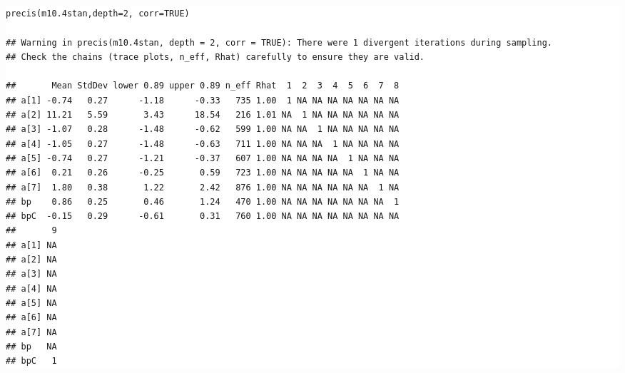     precis(m10.4stan,depth=2, corr=TRUE)

    ## Warning in precis(m10.4stan, depth = 2, corr = TRUE): There were 1 divergent iterations during sampling.
    ## Check the chains (trace plots, n_eff, Rhat) carefully to ensure they are valid.

    ##       Mean StdDev lower 0.89 upper 0.89 n_eff Rhat  1  2  3  4  5  6  7  8
    ## a[1] -0.74   0.27      -1.18      -0.33   735 1.00  1 NA NA NA NA NA NA NA
    ## a[2] 11.21   5.59       3.43      18.54   216 1.01 NA  1 NA NA NA NA NA NA
    ## a[3] -1.07   0.28      -1.48      -0.62   599 1.00 NA NA  1 NA NA NA NA NA
    ## a[4] -1.05   0.27      -1.48      -0.63   711 1.00 NA NA NA  1 NA NA NA NA
    ## a[5] -0.74   0.27      -1.21      -0.37   607 1.00 NA NA NA NA  1 NA NA NA
    ## a[6]  0.21   0.26      -0.25       0.59   723 1.00 NA NA NA NA NA  1 NA NA
    ## a[7]  1.80   0.38       1.22       2.42   876 1.00 NA NA NA NA NA NA  1 NA
    ## bp    0.86   0.25       0.46       1.24   470 1.00 NA NA NA NA NA NA NA  1
    ## bpC  -0.15   0.29      -0.61       0.31   760 1.00 NA NA NA NA NA NA NA NA
    ##       9
    ## a[1] NA
    ## a[2] NA
    ## a[3] NA
    ## a[4] NA
    ## a[5] NA
    ## a[6] NA
    ## a[7] NA
    ## bp   NA
    ## bpC   1
